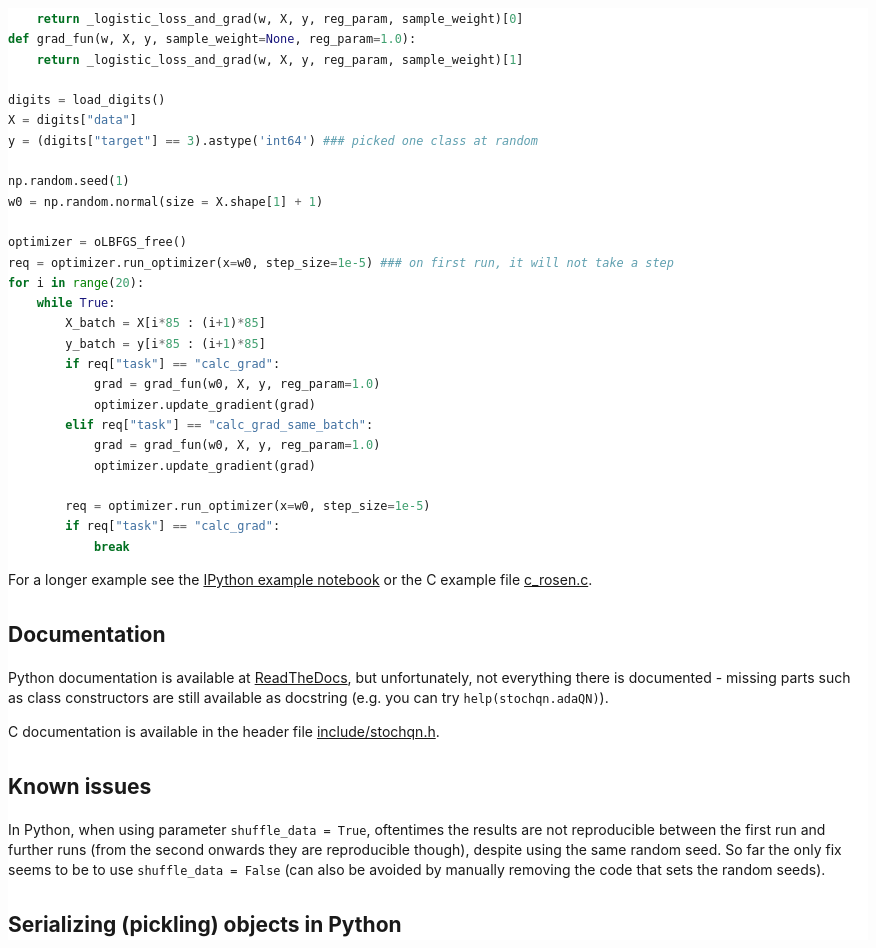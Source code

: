 ```python
	return _logistic_loss_and_grad(w, X, y, reg_param, sample_weight)[0]
def grad_fun(w, X, y, sample_weight=None, reg_param=1.0):
	return _logistic_loss_and_grad(w, X, y, reg_param, sample_weight)[1]

digits = load_digits()
X = digits["data"]
y = (digits["target"] == 3).astype('int64') ### picked one class at random

np.random.seed(1)
w0 = np.random.normal(size = X.shape[1] + 1)

optimizer = oLBFGS_free()
req = optimizer.run_optimizer(x=w0, step_size=1e-5) ### on first run, it will not take a step
for i in range(20):
	while True:
		X_batch = X[i*85 : (i+1)*85]
		y_batch = y[i*85 : (i+1)*85]
		if req["task"] == "calc_grad":
			grad = grad_fun(w0, X, y, reg_param=1.0)
			optimizer.update_gradient(grad)
		elif req["task"] == "calc_grad_same_batch":
			grad = grad_fun(w0, X, y, reg_param=1.0)
			optimizer.update_gradient(grad)

		req = optimizer.run_optimizer(x=w0, step_size=1e-5)
		if req["task"] == "calc_grad":
			break
```


For a longer example see the [IPython example notebook](https://www.github.com/david-cortes/stochQN/blob/master/example/example_stochqn.ipynb) or the C example file [c_rosen.c](https://www.github.com/david-cortes/stochQN/blob/master/example/c_rosen.c).

## Documentation

Python documentation is available at [ReadTheDocs](https://stochqn.readthedocs.io/en/latest/), but unfortunately, not everything there is documented - missing parts such as class constructors are still available as docstring (e.g. you can try `help(stochqn.adaQN)`).

C documentation is available in the header file [include/stochqn.h](https://www.github.com/david-cortes/stochQN/blob/master/include/stochqn.h).

## Known issues

In Python, when using parameter `shuffle_data = True`, oftentimes the results are not reproducible between the first run and further runs (from the second onwards they are reproducible though), despite using the same random seed. So far the only fix seems to be to use `shuffle_data = False` (can also be avoided by manually removing the code that sets the random seeds).

## Serializing (pickling) objects in Python
